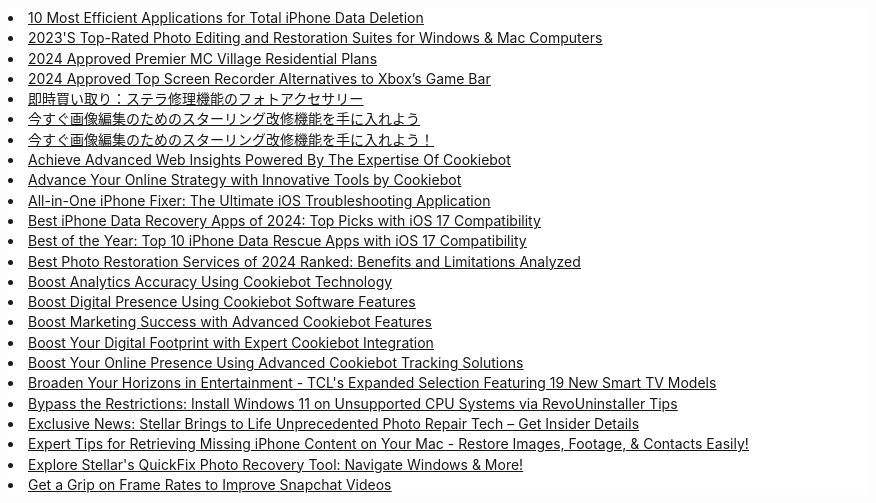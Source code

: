 <li><a href="https://data-safeguard.techidaily.com/10-most-efficient-applications-for-total-iphone-data-deletion/"><u>10 Most Efficient Applications for Total iPhone Data Deletion</u></a></li>
<li><a href="https://data-safeguard.techidaily.com/2023s-top-rated-photo-editing-and-restoration-suites-for-windows-and-mac-computers/"><u>2023'S Top-Rated Photo Editing and Restoration Suites for Windows & Mac Computers</u></a></li>
<li><a href="https://remote-screen-capture.techidaily.com/2024-approved-premier-mc-village-residential-plans/"><u>2024 Approved  Premier MC Village Residential Plans</u></a></li>
<li><a href="https://on-screen-recording.techidaily.com/2024-approved-top-screen-recorder-alternatives-to-xboxs-game-bar/"><u>2024 Approved  Top Screen Recorder Alternatives to Xbox’s Game Bar</u></a></li>
<li><a href="https://data-safeguard.techidaily.com/5y2z5pmc6lk344ge5yplusw44kk77ya44k544og44op5lplusu55cg5qmf6io944gu44ov44kp44oi44ki44kv44k744k144oq44o8/"><u>即時買い取り：ステラ修理機能のフォトアクセサリー</u></a></li>
<li><a href="https://data-safeguard.techidaily.com/5luk44gz44gq55s75yop57eo6zug44gu44gf44kb44gu44k544k44o844oq44oz44kw5ps55lplusu5qmf6io944ks5oml44gr5ywl44km44ki44gg/"><u>今すぐ画像編集のためのスターリング改修機能を手に入れよう</u></a></li>
<li><a href="https://data-safeguard.techidaily.com/5luk44gz44gq55s75yop57eo6zug44gu44gf44kb44gu44k544k44o844oq44oz44kw5ps55lplusu5qmf6io944ks5oml44gr5ywl44km44ki44gg77yb/"><u>今すぐ画像編集のためのスターリング改修機能を手に入れよう！</u></a></li>
<li><a href="https://data-safeguard.techidaily.com/achieve-advanced-web-insights-powered-by-the-expertise-of-cookiebot/"><u>Achieve Advanced Web Insights Powered By The Expertise Of Cookiebot</u></a></li>
<li><a href="https://data-safeguard.techidaily.com/advance-your-online-strategy-with-innovative-tools-by-cookiebot/"><u>Advance Your Online Strategy with Innovative Tools by Cookiebot</u></a></li>
<li><a href="https://data-safeguard.techidaily.com/all-in-one-iphone-fixer-the-ultimate-ios-troubleshooting-application/"><u>All-in-One iPhone Fixer: The Ultimate iOS Troubleshooting Application</u></a></li>
<li><a href="https://data-safeguard.techidaily.com/best-iphone-data-recovery-apps-of-2024-top-picks-with-ios-17-compatibility/"><u>Best iPhone Data Recovery Apps of 2024: Top Picks with iOS 17 Compatibility</u></a></li>
<li><a href="https://data-safeguard.techidaily.com/best-of-the-year-top-10-iphone-data-rescue-apps-with-ios-17-compatibility/"><u>Best of the Year: Top 10 iPhone Data Rescue Apps with iOS 17 Compatibility</u></a></li>
<li><a href="https://data-safeguard.techidaily.com/best-photo-restoration-services-of-2024-ranked-benefits-and-limitations-analyzed/"><u>Best Photo Restoration Services of 2024 Ranked: Benefits and Limitations Analyzed</u></a></li>
<li><a href="https://data-safeguard.techidaily.com/boost-analytics-accuracy-using-cookiebot-technology/"><u>Boost Analytics Accuracy Using Cookiebot Technology</u></a></li>
<li><a href="https://data-safeguard.techidaily.com/boost-digital-presence-using-cookiebot-software-features/"><u>Boost Digital Presence Using Cookiebot Software Features</u></a></li>
<li><a href="https://data-safeguard.techidaily.com/boost-marketing-success-with-advanced-cookiebot-features/"><u>Boost Marketing Success with Advanced Cookiebot Features</u></a></li>
<li><a href="https://data-safeguard.techidaily.com/boost-your-digital-footprint-with-expert-cookiebot-integration/"><u>Boost Your Digital Footprint with Expert Cookiebot Integration</u></a></li>
<li><a href="https://data-safeguard.techidaily.com/boost-your-online-presence-using-advanced-cookiebot-tracking-solutions/"><u>Boost Your Online Presence Using Advanced Cookiebot Tracking Solutions</u></a></li>
<li><a href="https://technical-tips.techidaily.com/broaden-your-horizons-in-entertainment-tcls-expanded-selection-featuring-19-new-smart-tv-models/"><u>Broaden Your Horizons in Entertainment - TCL's Expanded Selection Featuring 19 New Smart TV Models</u></a></li>
<li><a href="https://win-forum.techidaily.com/bypass-the-restrictions-install-windows-11-on-unsupported-cpu-systems-via-revouninstaller-tips/"><u>Bypass the Restrictions: Install Windows 11 on Unsupported CPU Systems via RevoUninstaller Tips</u></a></li>
<li><a href="https://data-safeguard.techidaily.com/1721268076798-exclusive-news-stellar-brings-to-life-unprecedented-photo-repair-tech-get-insider-details/"><u>Exclusive News: Stellar Brings to Life Unprecedented Photo Repair Tech – Get Insider Details</u></a></li>
<li><a href="https://data-safeguard.techidaily.com/1721267110356-expert-tips-for-retrieving-missing-iphone-content-on-your-mac-restore-images-footage-and-contacts-easily/"><u>Expert Tips for Retrieving Missing iPhone Content on Your Mac - Restore Images, Footage, & Contacts Easily!</u></a></li>
<li><a href="https://data-safeguard.techidaily.com/1721267983270-explore-stellars-quickfix-photo-recovery-tool-navigate-windows-and-more/"><u>Explore Stellar's QuickFix Photo Recovery Tool: Navigate Windows & More!</u></a></li>
<li><a href="https://tiktok-clips.techidaily.com/get-a-grip-on-frame-rates-to-improve-snapchat-videos/"><u>Get a Grip on Frame Rates to Improve Snapchat Videos</u></a></li>